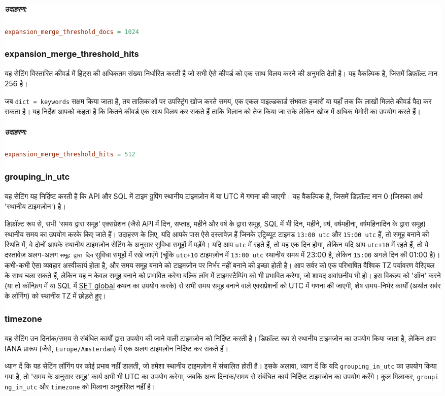 
##### उदाहरण:



```ini
expansion_merge_threshold_docs = 1024
```


### expansion_merge_threshold_hits


यह सेटिंग विस्तारित कीवर्ड में हिट्स की अधिकतम संख्या निर्धारित करती है जो सभी ऐसे कीवर्ड को एक साथ विलय करने की अनुमति देती है। यह वैकल्पिक है, जिसमें डिफ़ॉल्ट मान 256 है।

जब `dict = keywords` सक्षम किया जाता है, तब तालिकाओं पर उपस्ट्रिंग खोज करते समय, एक एकल वाइल्डकार्ड संभवतः हजारों या यहाँ तक कि लाखों मिलते कीवर्ड पैदा कर सकता है। यह निर्देश आपको कहता है कि कितने कीवर्ड एक साथ विलय कर सकते हैं ताकि मिलान को तेज किया जा सके लेकिन खोज में अधिक मेमोरी का उपयोग करते हैं।


##### उदाहरण:



```ini
expansion_merge_threshold_hits = 512
```


### grouping_in_utc

यह सेटिंग यह निर्दिष्ट करती है कि API और SQL में टाइम ग्रुपिंग स्थानीय टाइमज़ोन में या UTC में गणना की जाएगी। यह वैकल्पिक है, जिसमें डिफ़ॉल्ट मान 0 (जिसका अर्थ 'स्थानीय टाइमज़ोन') है।

डिफ़ॉल्ट रूप से, सभी 'समय द्वारा समूह' एक्सप्रेशन (जैसे API में दिन, सप्ताह, महीने और वर्ष के द्वारा समूह, SQL में भी दिन, महीने, वर्ष, वर्षमहीना, वर्षमहिनादिन के द्वारा समूह) स्थानीय समय का उपयोग करके किए जाते हैं। उदाहरण के लिए, यदि आपके पास ऐसे दस्तावेज़ हैं जिनके एट्रिब्यूट टाइमड `13:00 utc` और `15:00 utc` हैं, तो समूह बनाने की स्थिति में, वे दोनों आपके स्थानीय टाइमज़ोन सेटिंग के अनुसार सुविधा समूहों में पड़ेंगे। यदि आप `utc` में रहते हैं, तो यह एक दिन होगा, लेकिन यदि आप `utc+10` में रहते हैं, तो ये दस्तावेज़ अलग-अलग `समूह द्वारा दिन` सुविधा समूहों में रखे जाएंगे (चूंकि `utc+10` टाइमज़ोन में `13:00 utc` स्थानीय समय में 23:00 है, लेकिन `15:00` अगले दिन की 01:00 है)। कभी-कभी ऐसा व्यवहार अस्वीकार्य होता है, और समय समूह बनाने को टाइमज़ोन पर निर्भर नहीं बनाने की इच्छा होती है। आप सर्वर को एक परिभाषित वैश्विक TZ पर्यावरण वेरिएबल के साथ चला सकते हैं, लेकिन यह न केवल समूह बनाने को प्रभावित करेगा बल्कि लॉग में टाइमस्टैम्पिंग को भी प्रभावित करेगा, जो शायद अवांछनीय भी हो। इस विकल्प को 'ऑन' करने (या तो कॉन्फ़िग में या SQL में [SET global](../Server_settings/Setting_variables_online.md#SET) कथन का उपयोग करके) से सभी समय समूह बनाने वाले एक्सप्रेशनों को UTC में गणना की जाएगी, शेष समय-निर्भर कार्यों (अर्थात सर्वर के लॉगिंग) को स्थानीय TZ में छोड़ते हुए।


### timezone

यह सेटिंग उन दिनांक/समय से संबंधित कार्यों द्वारा उपयोग की जाने वाली टाइमज़ोन को निर्दिष्ट करती है। डिफ़ॉल्ट रूप से स्थानीय टाइमज़ोन का उपयोग किया जाता है, लेकिन आप IANA प्रारूप (जैसे, `Europe/Amsterdam`) में एक अलग टाइमज़ोन निर्दिष्ट कर सकते हैं।

ध्यान दें कि यह सेटिंग लॉगिंग पर कोई प्रभाव नहीं डालती, जो हमेशा स्थानीय टाइमज़ोन में संचालित होती है।
इसके अलावा, ध्यान दें कि यदि `grouping_in_utc` का उपयोग किया गया है, तो 'समय के अनुसार समूह' कार्य अभी भी UTC का उपयोग करेगा, जबकि अन्य दिनांक/समय से संबंधित कार्य निर्दिष्ट टाइमजोन का उपयोग करेंगे। कुल मिलाकर, `grouping_in_utc` और `timezone` को मिलाना अनुशंसित नहीं है।
